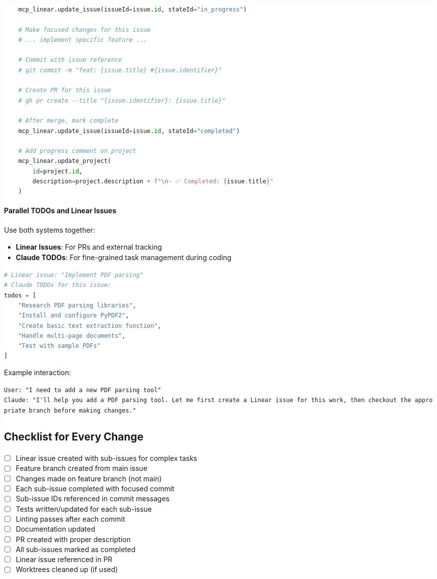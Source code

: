 ```python
    mcp_linear.update_issue(issueId=issue.id, stateId="in_progress")
    
    # Make focused changes for this issue
    # ... implement specific feature ...
    
    # Commit with issue reference
    # git commit -m "feat: {issue.title} #{issue.identifier}"
    
    # Create PR for this issue
    # gh pr create --title "{issue.identifier}: {issue.title}"
    
    # After merge, mark complete
    mcp_linear.update_issue(issueId=issue.id, stateId="completed")
    
    # Add progress comment on project
    mcp_linear.update_project(
        id=project.id,
        description=project.description + f"\n- ✅ Completed: {issue.title}"
    )
```

#### Parallel TODOs and Linear Issues

Use both systems together:

- **Linear Issues**: For PRs and external tracking
- **Claude TODOs**: For fine-grained task management during coding

```python
# Linear issue: "Implement PDF parsing"
# Claude TODOs for this issue:
todos = [
    "Research PDF parsing libraries",
    "Install and configure PyPDF2",
    "Create basic text extraction function",
    "Handle multi-page documents",
    "Test with sample PDFs"
]
```

Example interaction:
```
User: "I need to add a new PDF parsing tool"
Claude: "I'll help you add a PDF parsing tool. Let me first create a Linear issue for this work, then checkout the appropriate branch before making changes."
```

## Checklist for Every Change

- [ ] Linear issue created with sub-issues for complex tasks
- [ ] Feature branch created from main issue
- [ ] Changes made on feature branch (not main)
- [ ] Each sub-issue completed with focused commit
- [ ] Sub-issue IDs referenced in commit messages
- [ ] Tests written/updated for each sub-issue
- [ ] Linting passes after each commit
- [ ] Documentation updated
- [ ] PR created with proper description
- [ ] All sub-issues marked as completed
- [ ] Linear issue referenced in PR
- [ ] Worktrees cleaned up (if used)
